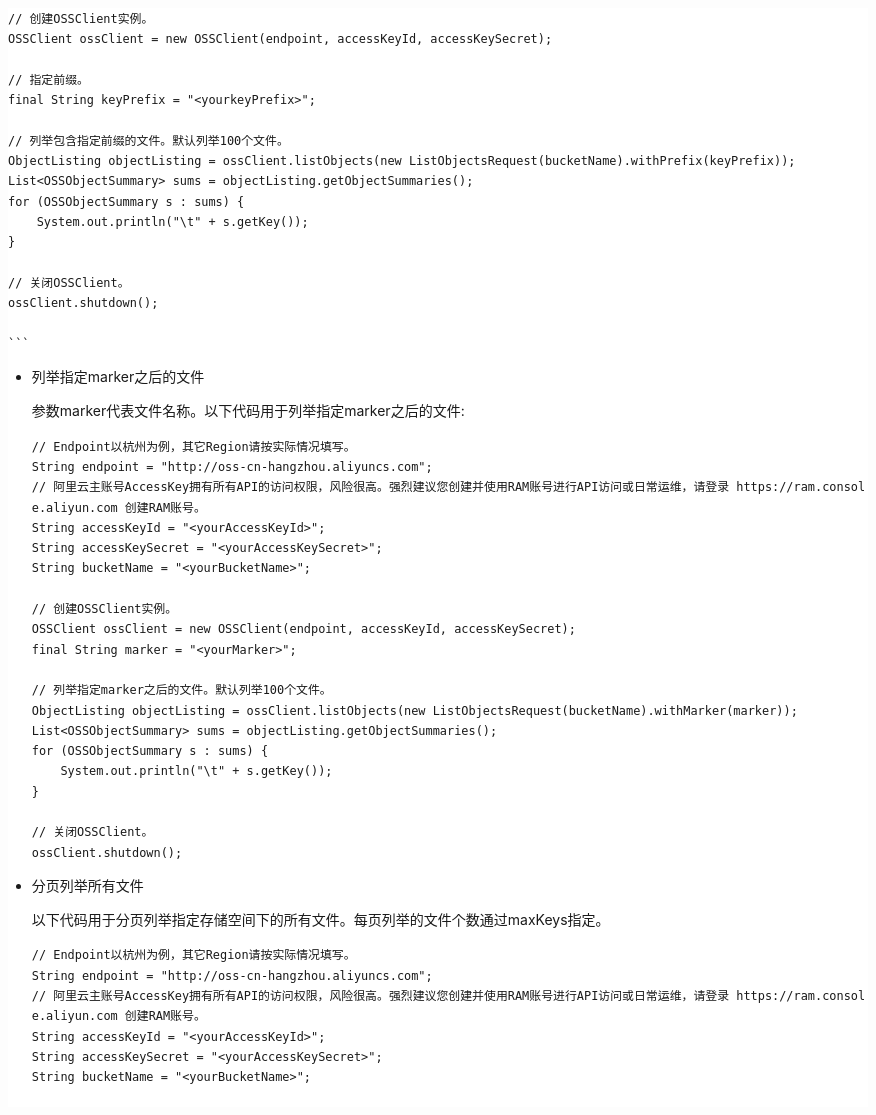     // 创建OSSClient实例。
    OSSClient ossClient = new OSSClient(endpoint, accessKeyId, accessKeySecret);
    
    // 指定前缀。
    final String keyPrefix = "<yourkeyPrefix>";
    
    // 列举包含指定前缀的文件。默认列举100个文件。
    ObjectListing objectListing = ossClient.listObjects(new ListObjectsRequest(bucketName).withPrefix(keyPrefix));
    List<OSSObjectSummary> sums = objectListing.getObjectSummaries();
    for (OSSObjectSummary s : sums) {
        System.out.println("\t" + s.getKey());
    }
    
    // 关闭OSSClient。
    ossClient.shutdown();
    
    ```

-   列举指定marker之后的文件

    参数marker代表文件名称。以下代码用于列举指定marker之后的文件:

    ```language-java
    // Endpoint以杭州为例，其它Region请按实际情况填写。
    String endpoint = "http://oss-cn-hangzhou.aliyuncs.com";
    // 阿里云主账号AccessKey拥有所有API的访问权限，风险很高。强烈建议您创建并使用RAM账号进行API访问或日常运维，请登录 https://ram.console.aliyun.com 创建RAM账号。
    String accessKeyId = "<yourAccessKeyId>";
    String accessKeySecret = "<yourAccessKeySecret>";
    String bucketName = "<yourBucketName>";
    
    // 创建OSSClient实例。
    OSSClient ossClient = new OSSClient(endpoint, accessKeyId, accessKeySecret);
    final String marker = "<yourMarker>";
    
    // 列举指定marker之后的文件。默认列举100个文件。
    ObjectListing objectListing = ossClient.listObjects(new ListObjectsRequest(bucketName).withMarker(marker));
    List<OSSObjectSummary> sums = objectListing.getObjectSummaries();
    for (OSSObjectSummary s : sums) {
        System.out.println("\t" + s.getKey());
    }
    
    // 关闭OSSClient。
    ossClient.shutdown();
    
    ```

-   分页列举所有文件

    以下代码用于分页列举指定存储空间下的所有文件。每页列举的文件个数通过maxKeys指定。

    ```language-java
    // Endpoint以杭州为例，其它Region请按实际情况填写。
    String endpoint = "http://oss-cn-hangzhou.aliyuncs.com";
    // 阿里云主账号AccessKey拥有所有API的访问权限，风险很高。强烈建议您创建并使用RAM账号进行API访问或日常运维，请登录 https://ram.console.aliyun.com 创建RAM账号。
    String accessKeyId = "<yourAccessKeyId>";
    String accessKeySecret = "<yourAccessKeySecret>";
    String bucketName = "<yourBucketName>";
    